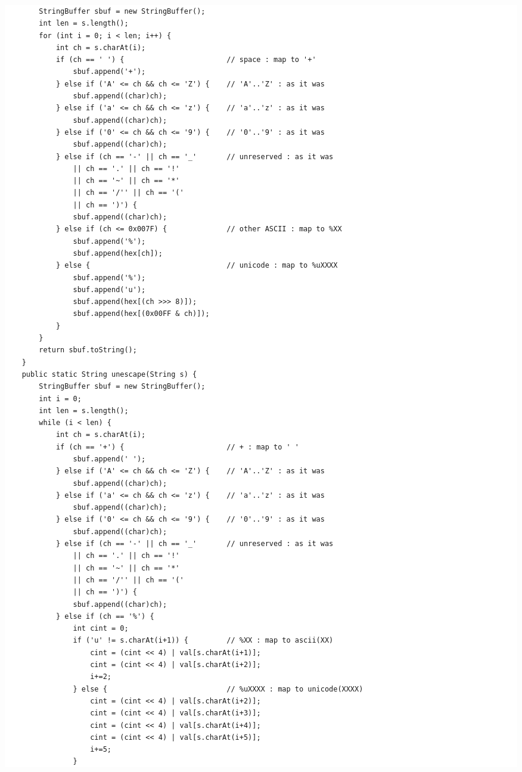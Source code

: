 ```
        StringBuffer sbuf = new StringBuffer();
        int len = s.length();
        for (int i = 0; i < len; i++) {
            int ch = s.charAt(i);
            if (ch == ' ') {                        // space : map to '+'
                sbuf.append('+');
            } else if ('A' <= ch && ch <= 'Z') {    // 'A'..'Z' : as it was
                sbuf.append((char)ch);
            } else if ('a' <= ch && ch <= 'z') {    // 'a'..'z' : as it was
                sbuf.append((char)ch);
            } else if ('0' <= ch && ch <= '9') {    // '0'..'9' : as it was
                sbuf.append((char)ch);
            } else if (ch == '-' || ch == '_'       // unreserved : as it was
                || ch == '.' || ch == '!'
                || ch == '~' || ch == '*'
                || ch == '/'' || ch == '('
                || ch == ')') {
                sbuf.append((char)ch);
            } else if (ch <= 0x007F) {              // other ASCII : map to %XX
                sbuf.append('%');
                sbuf.append(hex[ch]);
            } else {                                // unicode : map to %uXXXX
                sbuf.append('%');
                sbuf.append('u');
                sbuf.append(hex[(ch >>> 8)]);
                sbuf.append(hex[(0x00FF & ch)]);
            }
        }
        return sbuf.toString();
    }
    public static String unescape(String s) {
        StringBuffer sbuf = new StringBuffer();
        int i = 0;
        int len = s.length();
        while (i < len) {
            int ch = s.charAt(i);
            if (ch == '+') {                        // + : map to ' '
                sbuf.append(' ');
            } else if ('A' <= ch && ch <= 'Z') {    // 'A'..'Z' : as it was
                sbuf.append((char)ch);
            } else if ('a' <= ch && ch <= 'z') {    // 'a'..'z' : as it was
                sbuf.append((char)ch);
            } else if ('0' <= ch && ch <= '9') {    // '0'..'9' : as it was
                sbuf.append((char)ch);
            } else if (ch == '-' || ch == '_'       // unreserved : as it was
                || ch == '.' || ch == '!'
                || ch == '~' || ch == '*'
                || ch == '/'' || ch == '('
                || ch == ')') {
                sbuf.append((char)ch);
            } else if (ch == '%') {
                int cint = 0;
                if ('u' != s.charAt(i+1)) {         // %XX : map to ascii(XX)
                    cint = (cint << 4) | val[s.charAt(i+1)];
                    cint = (cint << 4) | val[s.charAt(i+2)];
                    i+=2;
                } else {                            // %uXXXX : map to unicode(XXXX)
                    cint = (cint << 4) | val[s.charAt(i+2)];
                    cint = (cint << 4) | val[s.charAt(i+3)];
                    cint = (cint << 4) | val[s.charAt(i+4)];
                    cint = (cint << 4) | val[s.charAt(i+5)];
                    i+=5;
                }
```